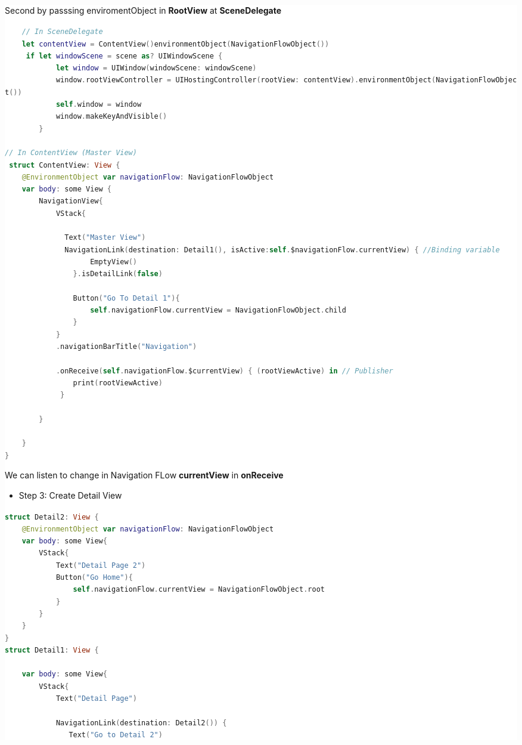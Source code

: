 
Second by passsing enviromentObject in **RootView** at **SceneDelegate**

```swift
    // In SceneDelegate
    let contentView = ContentView()environmentObject(NavigationFlowObject())
     if let windowScene = scene as? UIWindowScene {
            let window = UIWindow(windowScene: windowScene)
            window.rootViewController = UIHostingController(rootView: contentView).environmentObject(NavigationFlowObject())
            self.window = window
            window.makeKeyAndVisible()
        }

// In ContentView (Master View) 
 struct ContentView: View {
    @EnvironmentObject var navigationFlow: NavigationFlowObject
    var body: some View {
        NavigationView{
            VStack{
                
              Text("Master View")
              NavigationLink(destination: Detail1(), isActive:self.$navigationFlow.currentView) { //Binding variable
                    EmptyView()
                }.isDetailLink(false)
                
                Button("Go To Detail 1"){
                    self.navigationFlow.currentView = NavigationFlowObject.child
                }
            }
            .navigationBarTitle("Navigation")
            
            .onReceive(self.navigationFlow.$currentView) { (rootViewActive) in // Publisher
                print(rootViewActive)
             }

        }
        
    }
}      
```
We can listen to change in Navigation FLow  **currentView** in **onReceive**

-  Step 3: Create Detail  View

```swift
struct Detail2: View {
    @EnvironmentObject var navigationFlow: NavigationFlowObject
    var body: some View{
        VStack{
            Text("Detail Page 2")
            Button("Go Home"){
                self.navigationFlow.currentView = NavigationFlowObject.root
            }
        }
    }
}
struct Detail1: View {
   
    var body: some View{
        VStack{
            Text("Detail Page")
            
            NavigationLink(destination: Detail2()) {
               Text("Go to Detail 2")
```